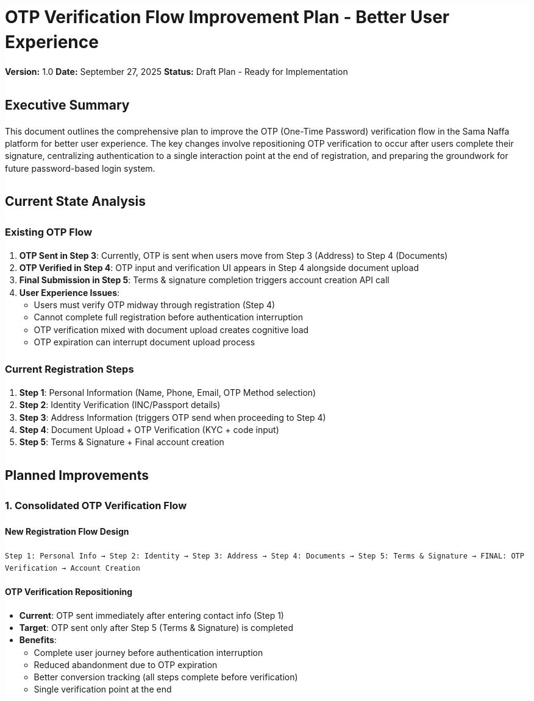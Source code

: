 # OTP Verification Flow Improvement Plan - Better User Experience

**Version:** 1.0
**Date:** September 27, 2025
**Status:** Draft Plan - Ready for Implementation

## Executive Summary

This document outlines the comprehensive plan to improve the OTP (One-Time Password) verification flow in the Sama Naffa platform for better user experience. The key changes involve repositioning OTP verification to occur after users complete their signature, centralizing authentication to a single interaction point at the end of registration, and preparing the groundwork for future password-based login system.

## Current State Analysis

### Existing OTP Flow
1. **OTP Sent in Step 3**: Currently, OTP is sent when users move from Step 3 (Address) to Step 4 (Documents)
2. **OTP Verified in Step 4**: OTP input and verification UI appears in Step 4 alongside document upload
3. **Final Submission in Step 5**: Terms & signature completion triggers account creation API call
4. **User Experience Issues**:
   - Users must verify OTP midway through registration (Step 4)
   - Cannot complete full registration before authentication interruption
   - OTP verification mixed with document upload creates cognitive load
   - OTP expiration can interrupt document upload process

### Current Registration Steps
1. **Step 1**: Personal Information (Name, Phone, Email, OTP Method selection)
2. **Step 2**: Identity Verification (INC/Passport details)
3. **Step 3**: Address Information (triggers OTP send when proceeding to Step 4)
4. **Step 4**: Document Upload + OTP Verification (KYC + code input)
5. **Step 5**: Terms & Signature + Final account creation

## Planned Improvements

### 1. Consolidated OTP Verification Flow

#### New Registration Flow Design
```
Step 1: Personal Info → Step 2: Identity → Step 3: Address → Step 4: Documents → Step 5: Terms & Signature → FINAL: OTP Verification → Account Creation
```

#### OTP Verification Repositioning
- **Current**: OTP sent immediately after entering contact info (Step 1)
- **Target**: OTP sent only after Step 5 (Terms & Signature) is completed
- **Benefits**:
  - Complete user journey before authentication interruption
  - Reduced abandonment due to OTP expiration
  - Better conversion tracking (all steps complete before verification)
  - Single verification point at the end

